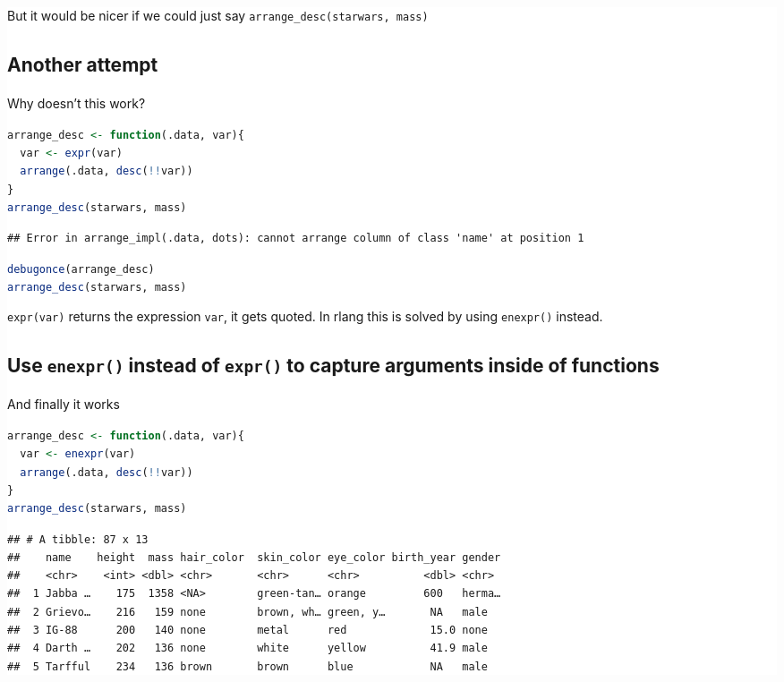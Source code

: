 But it would be nicer if we could just say `arrange_desc(starwars,
mass)`

## Another attempt

Why doesn’t this work?

``` r
arrange_desc <- function(.data, var){
  var <- expr(var)
  arrange(.data, desc(!!var))
}
arrange_desc(starwars, mass)
```

    ## Error in arrange_impl(.data, dots): cannot arrange column of class 'name' at position 1

``` r
debugonce(arrange_desc)
arrange_desc(starwars, mass)
```

`expr(var)` returns the expression `var`, it gets quoted. In rlang this
is solved by using `enexpr()`
instead.

## Use `enexpr()` instead of `expr()` to capture arguments inside of functions

And finally it works

``` r
arrange_desc <- function(.data, var){
  var <- enexpr(var)
  arrange(.data, desc(!!var))
}
arrange_desc(starwars, mass)
```

    ## # A tibble: 87 x 13
    ##    name    height  mass hair_color  skin_color eye_color birth_year gender
    ##    <chr>    <int> <dbl> <chr>       <chr>      <chr>          <dbl> <chr> 
    ##  1 Jabba …    175  1358 <NA>        green-tan… orange         600   herma…
    ##  2 Grievo…    216   159 none        brown, wh… green, y…       NA   male  
    ##  3 IG-88      200   140 none        metal      red             15.0 none  
    ##  4 Darth …    202   136 none        white      yellow          41.9 male  
    ##  5 Tarfful    234   136 brown       brown      blue            NA   male  